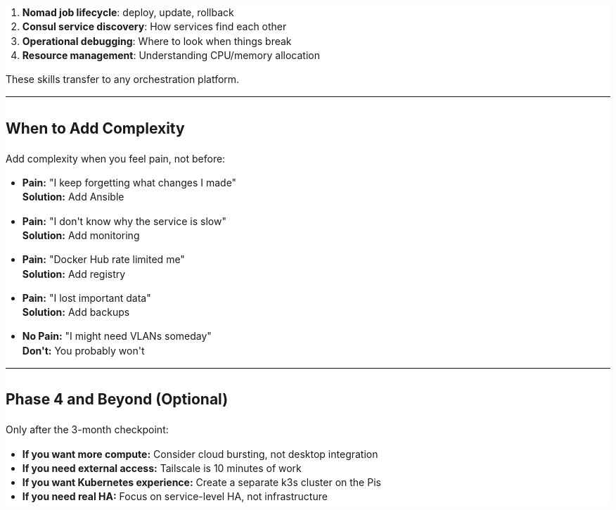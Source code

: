 1. **Nomad job lifecycle**: deploy, update, rollback
2. **Consul service discovery**: How services find each other
3. **Operational debugging**: Where to look when things break
4. **Resource management**: Understanding CPU/memory allocation

These skills transfer to any orchestration platform.

---

## When to Add Complexity

Add complexity when you feel pain, not before:

- **Pain:** "I keep forgetting what changes I made"  
  **Solution:** Add Ansible

- **Pain:** "I don't know why the service is slow"  
  **Solution:** Add monitoring

- **Pain:** "Docker Hub rate limited me"  
  **Solution:** Add registry

- **Pain:** "I lost important data"  
  **Solution:** Add backups

- **No Pain:** "I might need VLANs someday"  
  **Don't:** You probably won't

---

## Phase 4 and Beyond (Optional)

Only after the 3-month checkpoint:

- **If you want more compute:** Consider cloud bursting, not desktop integration
- **If you need external access:** Tailscale is 10 minutes of work
- **If you want Kubernetes experience:** Create a separate k3s cluster on the Pis
- **If you need real HA:** Focus on service-level HA, not infrastructure
